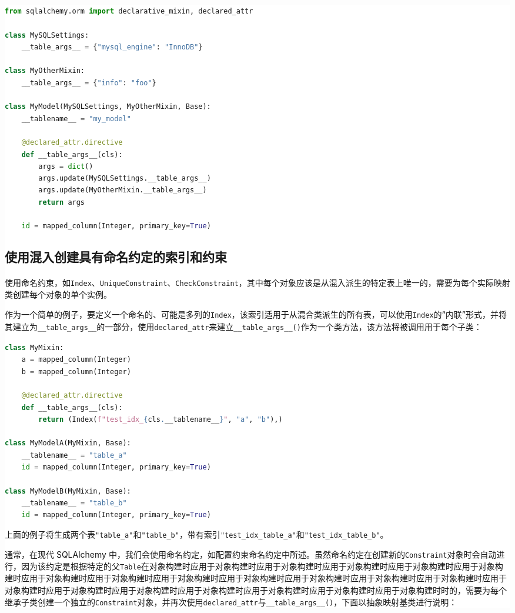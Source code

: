 ```py
from sqlalchemy.orm import declarative_mixin, declared_attr

class MySQLSettings:
    __table_args__ = {"mysql_engine": "InnoDB"}

class MyOtherMixin:
    __table_args__ = {"info": "foo"}

class MyModel(MySQLSettings, MyOtherMixin, Base):
    __tablename__ = "my_model"

    @declared_attr.directive
    def __table_args__(cls):
        args = dict()
        args.update(MySQLSettings.__table_args__)
        args.update(MyOtherMixin.__table_args__)
        return args

    id = mapped_column(Integer, primary_key=True)
```

## 使用混入创建具有命名约定的索引和约束

使用命名约束，如`Index`、`UniqueConstraint`、`CheckConstraint`，其中每个对象应该是从混入派生的特定表上唯一的，需要为每个实际映射类创建每个对象的单个实例。

作为一个简单的例子，要定义一个命名的、可能是多列的`Index`，该索引适用于从混合类派生的所有表，可以使用`Index`的“内联”形式，并将其建立为`__table_args__`的一部分，使用`declared_attr`来建立`__table_args__()`作为一个类方法，该方法将被调用用于每个子类：

```py
class MyMixin:
    a = mapped_column(Integer)
    b = mapped_column(Integer)

    @declared_attr.directive
    def __table_args__(cls):
        return (Index(f"test_idx_{cls.__tablename__}", "a", "b"),)

class MyModelA(MyMixin, Base):
    __tablename__ = "table_a"
    id = mapped_column(Integer, primary_key=True)

class MyModelB(MyMixin, Base):
    __tablename__ = "table_b"
    id = mapped_column(Integer, primary_key=True)
```

上面的例子将生成两个表`"table_a"`和`"table_b"`，带有索引`"test_idx_table_a"`和`"test_idx_table_b"`。

通常，在现代 SQLAlchemy 中，我们会使用命名约定，如配置约束命名约定中所述。虽然命名约定在创建新的`Constraint`对象时会自动进行，因为该约定是根据特定的父`Table`在对象构建时应用于对象构建时应用于对象构建时应用于对象构建时应用于对象构建时应用于对象构建时应用于对象构建时应用于对象构建时应用于对象构建时应用于对象构建时应用于对象构建时应用于对象构建时应用于对象构建时应用于对象构建时应用于对象构建时应用于对象构建时应用于对象构建时应用于对象构建时应用于对象构建时应用于对象构建时时的，需要为每个继承子类创建一个独立的`Constraint`对象，并再次使用`declared_attr`与`__table_args__()`，下面以抽象映射基类进行说明：
